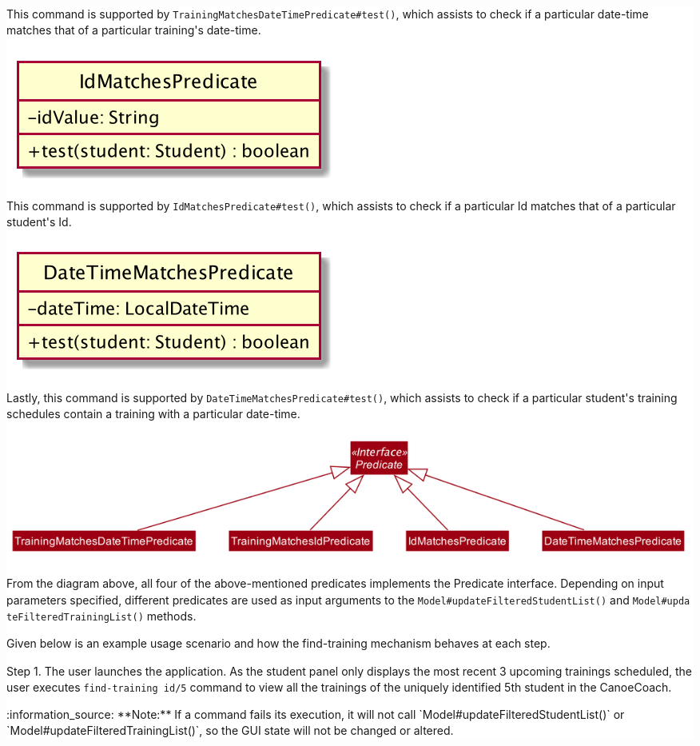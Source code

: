 This command is supported by `TrainingMatchesDateTimePredicate#test()`, which assists to check if a particular date-time matches that of a particular training's date-time. 

![IdMatchesPredicateDiagram](images/IdMatchesPredicateDiagram.png)

This command is supported by `IdMatchesPredicate#test()`, which assists to check if a particular Id matches that of a particular student's Id. 

![DateTimeMatchesPredicateDiagram](images/DateTimeMatchesPredicateDiagram.png)

Lastly, this command is supported by `DateTimeMatchesPredicate#test()`, which assists to check if a particular student's training schedules contain a training with a particular date-time. 

![FindTrainingPredicatesDiagram](images/FindTrainingPredicatesDiagram.png)

From the diagram above, all four of the above-mentioned predicates implements the Predicate interface. Depending on input parameters specified, different predicates are used as input arguments to the `Model#updateFilteredStudentList()` and `Model#updateFilteredTrainingList()` methods.

Given below is an example usage scenario and how the find-training mechanism behaves at each step.

Step 1. The user launches the application. As the student panel only displays the most recent 3 upcoming trainings scheduled, the user executes `find-training id/5` command to view all the trainings of the uniquely identified 5th student in the CanoeCoach.

<div markdown="span" class="alert alert-info">:information_source: **Note:** If a command fails its execution, it will not call `Model#updateFilteredStudentList()` or `Model#updateFilteredTrainingList()`, so the GUI state will not be changed or altered.
